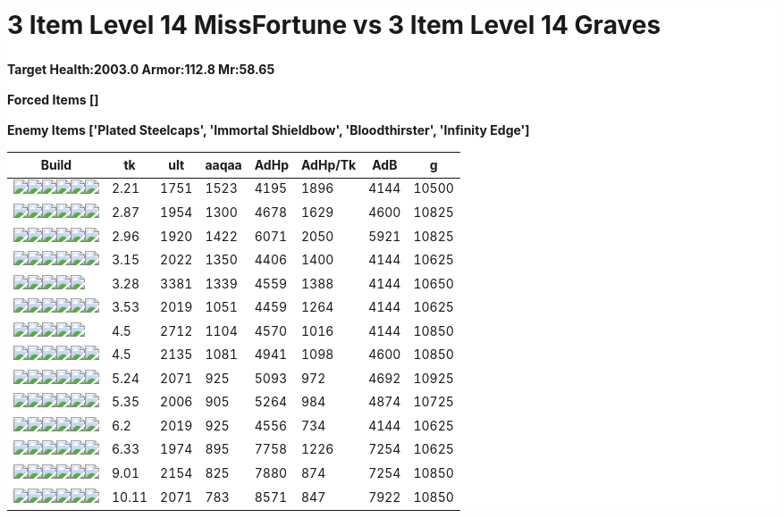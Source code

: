 































# 3 Item Level 14 MissFortune vs 3 Item Level 14 Graves

**Target Health:2003.0 Armor:112.8 Mr:58.65**


**Forced Items []**


**Enemy Items ['Plated Steelcaps', 'Immortal Shieldbow', 'Bloodthirster', 'Infinity Edge']**




Build | tk | ult | aaqaa | AdHp | AdHp/Tk | AdB | g
-|-|-|-|-|-|-|-
![](/item/6672.png)![](/item/3124.png)![](/item/3091.png)![](/item/1001.png)![](/item/1055.png)![](/item/1036.png)|2.21|1751|1523|4195|1896|4144|10500
![](/item/3091.png)![](/item/6609.png)![](/item/3124.png)![](/item/1001.png)![](/item/1055.png)![](/item/1037.png)|2.87|1954|1300|4678|1629|4600|10825
![](/item/6672.png)![](/item/3124.png)![](/item/6673.png)![](/item/1001.png)![](/item/1055.png)![](/item/1037.png)|2.96|1920|1422|6071|2050|5921|10825
![](/item/6672.png)![](/item/3124.png)![](/item/3156.png)![](/item/1001.png)![](/item/1055.png)![](/item/1037.png)|3.15|2022|1350|4406|1400|4144|10625
![](/item/3156.png)![](/item/3033.png)![](/item/3142.png)![](/item/1055.png)![](/item/1038.png)|3.28|3381|1339|4559|1388|4144|10650
![](/item/6672.png)![](/item/3091.png)![](/item/3156.png)![](/item/1001.png)![](/item/1055.png)![](/item/1037.png)|3.53|2019|1051|4459|1264|4144|10625
![](/item/3091.png)![](/item/3156.png)![](/item/3142.png)![](/item/1055.png)![](/item/1038.png)|4.5|2712|1104|4570|1016|4144|10850
![](/item/3091.png)![](/item/6609.png)![](/item/3156.png)![](/item/1001.png)![](/item/1055.png)![](/item/1038.png)|4.5|2135|1081|4941|1098|4600|10850
![](/item/3091.png)![](/item/3156.png)![](/item/6631.png)![](/item/1001.png)![](/item/1055.png)![](/item/1037.png)|5.24|2071|925|5093|972|4692|10925
![](/item/3091.png)![](/item/3156.png)![](/item/3071.png)![](/item/1001.png)![](/item/1055.png)![](/item/1037.png)|5.35|2006|905|5264|984|4874|10725
![](/item/3091.png)![](/item/3156.png)![](/item/3139.png)![](/item/1001.png)![](/item/1055.png)![](/item/1037.png)|6.2|2019|925|4556|734|4144|10625
![](/item/3091.png)![](/item/3156.png)![](/item/3026.png)![](/item/1001.png)![](/item/1055.png)![](/item/1037.png)|6.33|1974|895|7758|1226|7254|10625
![](/item/3156.png)![](/item/3139.png)![](/item/3026.png)![](/item/1001.png)![](/item/1055.png)![](/item/1038.png)|9.01|2154|825|7880|874|7254|10850
![](/item/3156.png)![](/item/3026.png)![](/item/6035.png)![](/item/1001.png)![](/item/1055.png)![](/item/1038.png)|10.11|2071|783|8571|847|7922|10850
